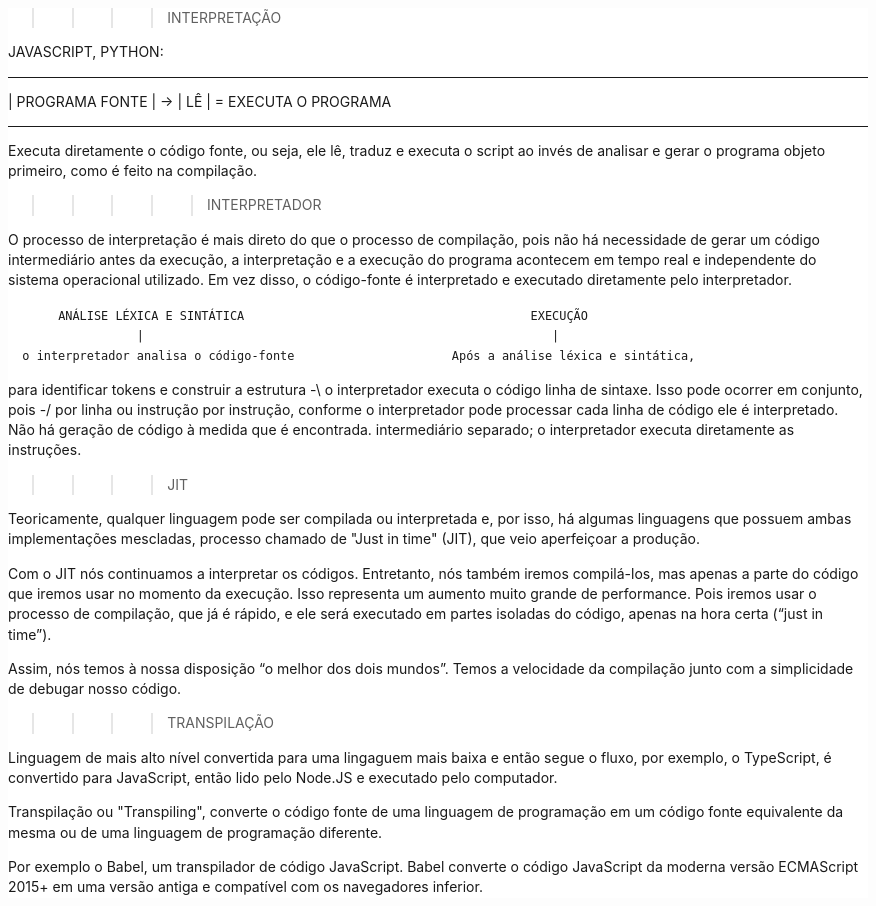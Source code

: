 >>>>INTERPRETAÇÃO

JAVASCRIPT, PYTHON:
__________________        ______
| PROGRAMA FONTE |   ->   | LÊ |   =   EXECUTA O PROGRAMA
------------------        ------

 Executa diretamente o código fonte, ou seja, ele lê, traduz e executa o script ao invés de analisar e gerar o programa objeto
primeiro, como é feito na compilação.

>>>>>INTERPRETADOR

 O processo de interpretação é mais direto do que o processo de compilação, pois não há necessidade de gerar um código intermediário
antes da execução, a interpretação e a execução do programa acontecem em tempo real e independente do sistema operacional utilizado.
Em vez disso, o código-fonte é interpretado e executado diretamente pelo interpretador.

           ANÁLISE LÉXICA E SINTÁTICA                                        EXECUÇÃO
                      |                                                         |
      o interpretador analisa o código-fonte                      Após a análise léxica e sintática,
   para identificar tokens e construir a estrutura      -\      o interpretador executa o código linha
   de sintaxe. Isso pode ocorrer em conjunto, pois      -/   por linha ou instrução por instrução, conforme
  o interpretador pode processar cada linha de código         ele é interpretado. Não há geração de código
          à medida que é encontrada.                         intermediário separado; o interpretador executa
                                                                      diretamente as instruções.

>>>>JIT

 Teoricamente, qualquer linguagem pode ser compilada ou interpretada e, por isso, há algumas linguagens que possuem ambas implementações mescladas,
processo chamado de "Just in time" (JIT), que veio aperfeiçoar a produção.

 Com o JIT nós continuamos a interpretar os códigos. Entretanto, nós também iremos compilá-los, mas apenas a parte do código que iremos usar no momento
da execução. Isso representa um aumento muito grande de performance. Pois iremos usar o processo de compilação, que já é rápido, e ele será executado em
partes isoladas do código, apenas na hora certa (“just in time”).

 Assim, nós temos à nossa disposição “o melhor dos dois mundos”. Temos a velocidade da compilação junto com a simplicidade de debugar nosso código.

>>>>TRANSPILAÇÃO

 Linguagem de mais alto nível convertida para uma lingaguem mais baixa e então segue o fluxo, por exemplo, o TypeScript, é
convertido para JavaScript, então lido pelo Node.JS e executado pelo computador.

 Transpilação ou "Transpiling", converte o código fonte de uma linguagem de programação em um código fonte equivalente da mesma
ou de uma linguagem de programação diferente.

 Por exemplo o Babel, um transpilador de código JavaScript. Babel converte o código JavaScript da moderna versão ECMAScript 2015+
em uma versão antiga e compatível com os navegadores inferior.
